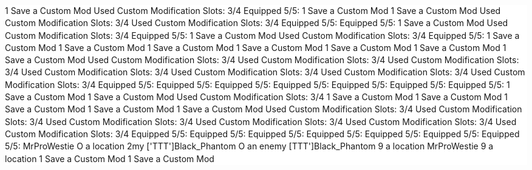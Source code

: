 1 Save a Custom Mod
Used Custom Modification Slots: 3/4
Equipped 5/5:
1 Save a Custom Mod
1 Save a Custom Mod
Used Custom Modification Slots: 3/4
Used Custom Modification Slots: 3/4
Equipped 5/5:
Equipped 5/5:
1 Save a Custom Mod
Used Custom Modification Slots: 3/4
Equipped 5/5:
1 Save a Custom Mod
Used Custom Modification Slots: 3/4
Equipped 5/5:
1 Save a Custom Mod
1 Save a Custom Mod
1 Save a Custom Mod
1 Save a Custom Mod
1 Save a Custom Mod
1 Save a Custom Mod
1 Save a Custom Mod
Used Custom Modification Slots: 3/4
Used Custom Modification Slots: 3/4
Used Custom Modification Slots: 3/4
Used Custom Modification Slots: 3/4
Used Custom Modification Slots: 3/4
Used Custom Modification Slots: 3/4
Used Custom Modification Slots: 3/4
Equipped 5/5:
Equipped 5/5:
Equipped 5/5:
Equipped 5/5:
Equipped 5/5:
Equipped 5/5:
Equipped 5/5:
1 Save a Custom Mod
1 Save a Custom Mod
Used Custom Modification Slots: 3/4
1 Save a Custom Mod
1 Save a Custom Mod
1 Save a Custom Mod
1 Save a Custom Mod
1 Save a Custom Mod
Used Custom Modification Slots: 3/4
Used Custom Modification Slots: 3/4
Used Custom Modification Slots: 3/4
Used Custom Modification Slots: 3/4
Used Custom Modification Slots: 3/4
Used Custom Modification Slots: 3/4
Equipped 5/5:
Equipped 5/5:
Equipped 5/5:
Equipped 5/5:
Equipped 5/5:
Equipped 5/5:
Equipped 5/5:
MrProWestie O a location
2my
['TTT']Black_Phantom O an enemy
[TTT']Black_Phantom 9 a location
MrProWestie 9 a location
1 Save a Custom Mod
1 Save a Custom Mod